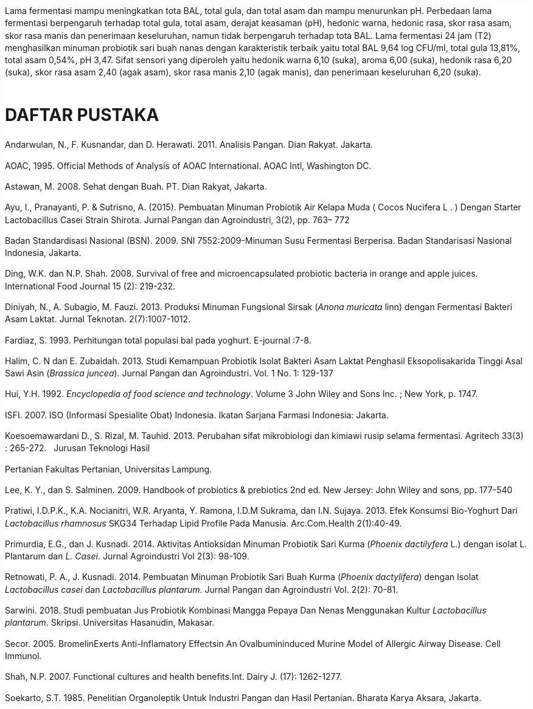 <p><span class="font3">Lama fermentasi mampu meningkatkan tota BAL, total gula, dan total asam dan mampu menurunkan pH. Perbedaan lama fermentasi berpengaruh terhadap total gula, total asam, derajat keasaman (pH), hedonic warna, hedonic rasa, skor rasa asam, skor rasa manis dan penerimaan keseluruhan, namun tidak berpengaruh terhadap tota BAL. Lama fermentasi 24 jam (T2) menghasilkan minuman probiotik sari buah nanas dengan karakteristik terbaik yaitu total BAL 9,64 log CFU/ml, total gula 13,81%, total asam 0,54%, pH 3,47. Sifat sensori yang diperoleh yaitu hedonik warna 6,10 (suka), aroma 6,00 (suka), hedonik rasa 6,20 (suka), skor rasa asam 2,40 (agak asam), skor rasa manis 2,10 (agak manis), dan penerimaan keseluruhan 6,20 (suka).</span></p>
<h1><a name="bookmark35"></a><span class="font3" style="font-weight:bold;"><a name="bookmark36"></a>DAFTAR PUSTAKA</span></h1>
<p><span class="font3">Andarwulan, N., F. Kusnandar, dan D. Herawati. 2011. Analisis Pangan. Dian Rakyat. Jakarta.</span></p>
<p><span class="font3">AOAC, 1995. Official Methods of Analysis of AOAC International. AOAC Intl, Washington DC.</span></p>
<p><span class="font3">Astawan, M. 2008. Sehat dengan Buah. PT. Dian Rakyat, Jakarta.</span></p>
<p><span class="font3">Ayu, I., Pranayanti, P. &amp;&nbsp;Sutrisno, A. (2015). Pembuatan Minuman Probiotik Air Kelapa Muda ( Cocos Nucifera L . ) Dengan Starter Lactobacillus Casei Strain Shirota. Jurnal Pangan dan Agroindustri, 3(2), pp. 763– 772</span></p>
<p><span class="font3">Badan Standardisasi Nasional (BSN). 2009. SNI 7552:2009-Minuman Susu Fermentasi Berperisa. Badan Standarisasi Nasional Indonesia, Jakarta.</span></p>
<p><span class="font3">Ding, W.K. dan N.P. Shah. 2008. Survival of free and microencapsulated probiotic bacteria in orange and apple juices. International Food Journal 15 (2): 219-232.</span></p>
<p><span class="font3">Diniyah, N., A. Subagio, M. Fauzi. 2013. Produksi Minuman Fungsional Sirsak (</span><span class="font3" style="font-style:italic;">Anona muricata</span><span class="font3"> linn) dengan Fermentasi Bakteri Asam Laktat. Jurnal Teknotan. 2(7):1007-1012.</span></p>
<p><span class="font3">Fardiaz, S. 1993. Perhitungan total populasi bal pada yoghurt. E-journal :7-8.</span></p>
<p><span class="font3">Halim, C. N dan E. Zubaidah. 2013. Studi Kemampuan Probiotik Isolat Bakteri Asam Laktat Penghasil Eksopolisakarida Tinggi Asal Sawi Asin (</span><span class="font3" style="font-style:italic;">Brassica juncea</span><span class="font3">). Jurnal Pangan dan Agroindustri. Vol. 1 No. 1: 129-137</span></p>
<p><span class="font3">Hui, Y.H. 1992. </span><span class="font3" style="font-style:italic;">Encyclopedia of food science and technology</span><span class="font3">. Volume 3 John Wiley and Sons Inc. ; New York, p. 1747.</span></p>
<p><span class="font3">ISFI. 2007. ISO (Informasi Spesialite Obat) Indonesia. Ikatan Sarjana Farmasi Indonesia: Jakarta.</span></p>
<p><span class="font3">Koesoemawardani D., S. Rizal, M. Tauhid. 2013. Perubahan sifat mikrobiologi dan kimiawi rusip selama fermentasi. Agritech 33(3) : 265-272. &nbsp;&nbsp;Jurusan Teknologi Hasil</span></p>
<p><span class="font3">Pertanian Fakultas Pertanian, Universitas Lampung.</span></p>
<p><span class="font3">Lee, K. Y., dan S. Salminen. 2009. Handbook of probiotics &amp;&nbsp;prebiotics 2nd ed. New Jersey: John Wiley and sons, pp. 177-540</span></p>
<p><span class="font3">Pratiwi, I.D.P.K., K.A. Nocianitri, W.R. Aryanta, Y. Ramona, I.D.M Sukrama, dan I.N. Sujaya. 2013. Efek Konsumsi Bio-Yoghurt Dari </span><span class="font3" style="font-style:italic;">Lactobacillus rhamnosus</span><span class="font3"> SKG34 Terhadap Lipid Profile Pada Manusia. Arc.Com.Health 2(1):40-49.</span></p>
<p><span class="font3">Primurdia, E.G., dan J. Kusnadi. 2014. Aktivitas Antioksidan Minuman Probiotik Sari Kurma (</span><span class="font3" style="font-style:italic;">Phoenix dactilyfera</span><span class="font3"> L.) dengan isolat L. Plantarum dan </span><span class="font3" style="font-style:italic;">L. Casei</span><span class="font3">. Jurnal Agroindustri Vol 2(3): 98-109.</span></p>
<p><span class="font3">Retnowati, P. A., J. Kusnadi. 2014. Pembuatan Minuman Probiotik Sari Buah Kurma (</span><span class="font3" style="font-style:italic;">Phoenix dactylifera</span><span class="font3">) dengan Isolat </span><span class="font3" style="font-style:italic;">Lactobacillus casei</span><span class="font3"> dan </span><span class="font3" style="font-style:italic;">Lactobacillus plantarum</span><span class="font3">. Jurnal Pangan dan Agroindustri Vol. 2(2): 70-81.</span></p>
<p><span class="font3">Sarwini. 2018. Studi pembuatan Jus Probiotik Kombinasi Mangga Pepaya Dan Nenas Menggunakan Kultur </span><span class="font3" style="font-style:italic;">Lactobacillus plantarum</span><span class="font3">. Skripsi. Universitas Hasanudin, Makasar.</span></p>
<p><span class="font3">Secor. 2005. BromelinExerts Anti-Inflamatory Effectsin An Ovalbumininduced Murine Model of Allergic Airway Disease. Cell Immunol.</span></p>
<p><span class="font3">Shah, N.P. 2007. Functional cultures and health benefits.Int. Dairy J. (17): 1262-1277.</span></p>
<p><span class="font3">Soekarto, S.T. 1985. Penelitian Organoleptik Untuk Industri Pangan dan Hasil Pertanian. Bharata Karya Aksara, Jakarta.</span></p>